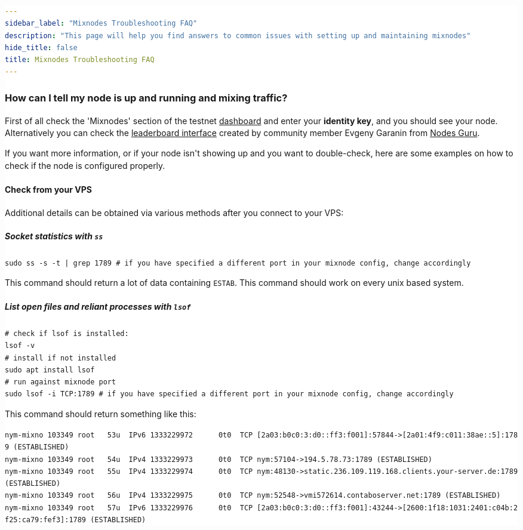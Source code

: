 ```yaml
---
sidebar_label: "Mixnodes Troubleshooting FAQ"
description: "This page will help you find answers to common issues with setting up and maintaining mixnodes"
hide_title: false
title: Mixnodes Troubleshooting FAQ
---
```


### How can I tell my node is up and running and mixing traffic?

First of all check the 'Mixnodes' section of the testnet [dashboard](https://testnet-milhon-explorer.nymtech.net/) and enter your **identity key**, and you should see your node. Alternatively you can check the [leaderboard interface](https://nodes.guru/nym/leaderboard) created by community member Evgeny Garanin from [Nodes Guru](https://nodes.guru).

If you want more information, or if your node isn't showing up and you want to double-check, here are some examples on how to check if the node is configured properly.

#### Check from your VPS

Additional details can be obtained via various methods after you connect to your VPS:

##### Socket statistics with `ss`

```
sudo ss -s -t | grep 1789 # if you have specified a different port in your mixnode config, change accordingly
```

This command should return a lot of data containing `ESTAB`. This command should work on every unix based system.

##### List open files and reliant processes with `lsof`

```
# check if lsof is installed:
lsof -v
# install if not installed
sudo apt install lsof
# run against mixnode port
sudo lsof -i TCP:1789 # if you have specified a different port in your mixnode config, change accordingly
```

This command should return something like this:

```
nym-mixno 103349 root   53u  IPv6 1333229972      0t0  TCP [2a03:b0c0:3:d0::ff3:f001]:57844->[2a01:4f9:c011:38ae::5]:1789 (ESTABLISHED)
nym-mixno 103349 root   54u  IPv4 1333229973      0t0  TCP nym:57104->194.5.78.73:1789 (ESTABLISHED)
nym-mixno 103349 root   55u  IPv4 1333229974      0t0  TCP nym:48130->static.236.109.119.168.clients.your-server.de:1789 (ESTABLISHED)
nym-mixno 103349 root   56u  IPv4 1333229975      0t0  TCP nym:52548->vmi572614.contaboserver.net:1789 (ESTABLISHED)
nym-mixno 103349 root   57u  IPv6 1333229976      0t0  TCP [2a03:b0c0:3:d0::ff3:f001]:43244->[2600:1f18:1031:2401:c04b:2f25:ca79:fef3]:1789 (ESTABLISHED)
```
